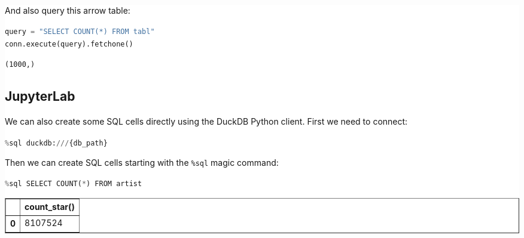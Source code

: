 

And also query this arrow table:


```python
query = "SELECT COUNT(*) FROM tabl"
conn.execute(query).fetchone()
```




    (1000,)



## JupyterLab

We can also create some SQL cells directly using the DuckDB Python client. First we need to connect:


```python
%sql duckdb:///{db_path}
```

Then we can create SQL cells starting with the `%sql` magic command:


```python
%sql SELECT COUNT(*) FROM artist
```




<div>
<style scoped>
    .dataframe tbody tr th:only-of-type {
        vertical-align: middle;
    }

    .dataframe tbody tr th {
        vertical-align: top;
    }

    .dataframe thead th {
        text-align: right;
    }
</style>
<table border="1" class="dataframe">
  <thead>
    <tr style="text-align: right;">
      <th></th>
      <th>count_star()</th>
    </tr>
  </thead>
  <tbody>
    <tr>
      <th>0</th>
      <td>8107524</td>
    </tr>
  </tbody>
</table>
</div>
